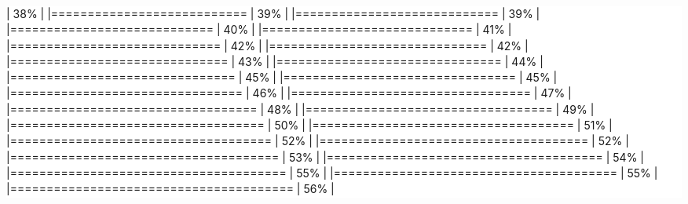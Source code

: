 |  38%  |                                                                              |===========================                                           |  39%  |                                                                              |============================                                          |  39%  |                                                                              |============================                                          |  40%  |                                                                              |=============================                                         |  41%  |                                                                              |=============================                                         |  42%  |                                                                              |==============================                                        |  42%  |                                                                              |==============================                                        |  43%  |                                                                              |===============================                                       |  44%  |                                                                              |===============================                                       |  45%  |                                                                              |================================                                      |  45%  |                                                                              |================================                                      |  46%  |                                                                              |=================================                                     |  47%  |                                                                              |==================================                                    |  48%  |                                                                              |==================================                                    |  49%  |                                                                              |===================================                                   |  50%  |                                                                              |====================================                                  |  51%  |                                                                              |====================================                                  |  52%  |                                                                              |=====================================                                 |  52%  |                                                                              |=====================================                                 |  53%  |                                                                              |======================================                                |  54%  |                                                                              |======================================                                |  55%  |                                                                              |=======================================                               |  55%  |                                                                              |=======================================                               |  56%  |